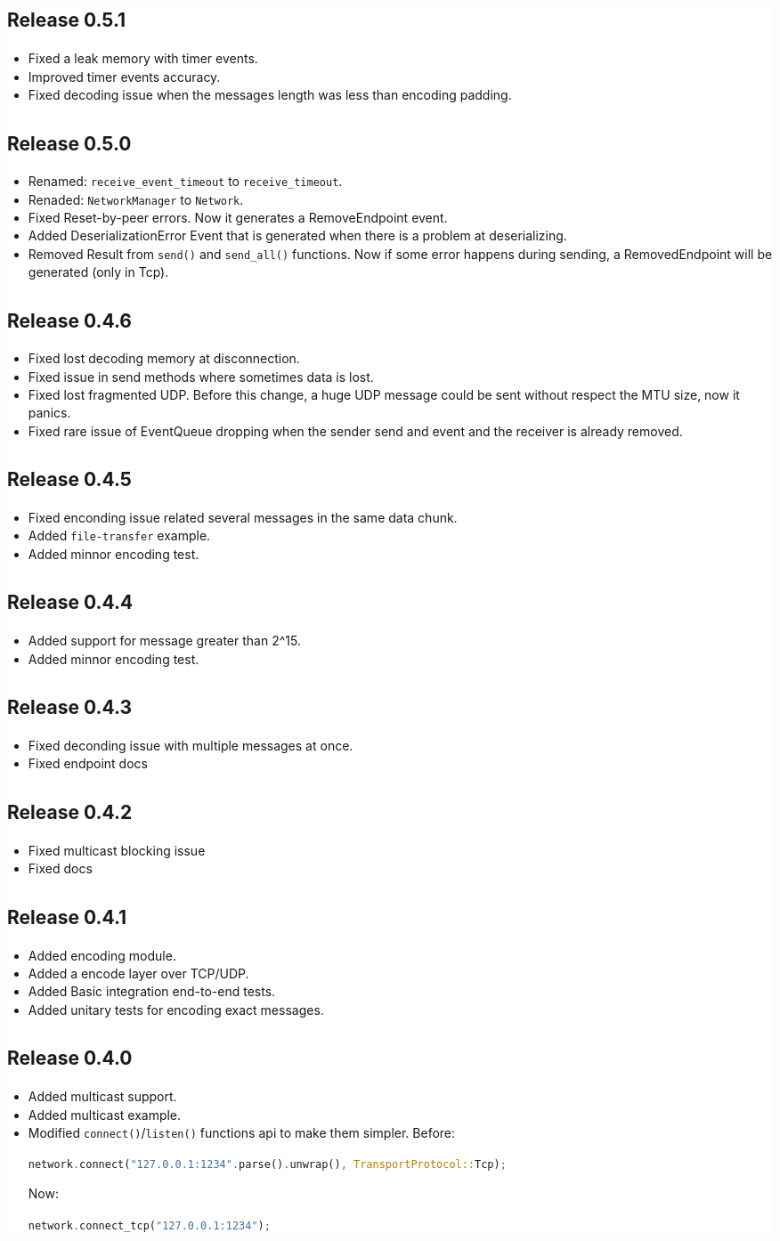 ## Release 0.5.1
- Fixed a leak memory with timer events.
- Improved timer events accuracy.
- Fixed decoding issue when the messages length was less than encoding padding.

## Release 0.5.0
- Renamed: `receive_event_timeout` to `receive_timeout`.
- Renaded: `NetworkManager` to `Network`.
- Fixed Reset-by-peer errors.
  Now it generates a RemoveEndpoint event.
- Added DeserializationError Event that is generated when there is a problem at deserializing.
- Removed Result from `send()` and `send_all()` functions.
  Now if some error happens during sending, a RemovedEndpoint will be generated (only in Tcp).

## Release 0.4.6
- Fixed lost decoding memory at disconnection.
- Fixed issue in send methods where sometimes data is lost.
- Fixed lost fragmented UDP.
  Before this change, a huge UDP message could be sent without respect the MTU size, now it panics.
- Fixed rare issue of EventQueue dropping when the sender send and event and the receiver
  is already removed.

## Release 0.4.5
- Fixed enconding issue related several messages in the same data chunk.
- Added `file-transfer` example.
- Added minnor encoding test.

## Release 0.4.4
- Added support for message greater than 2^15.
- Added minnor encoding test.

## Release 0.4.3
- Fixed deconding issue with multiple messages at once.
- Fixed endpoint docs

## Release 0.4.2
- Fixed multicast blocking issue
- Fixed docs

## Release 0.4.1
- Added encoding module.
- Added a encode layer over TCP/UDP.
- Added Basic integration end-to-end tests.
- Added unitary tests for encoding exact messages.

## Release 0.4.0
- Added multicast support.
- Added multicast example.
- Modified `connect()`/`listen()` functions api to make them simpler.
  Before:
    ```rust
    network.connect("127.0.0.1:1234".parse().unwrap(), TransportProtocol::Tcp);
    ```
  Now:
    ```rust
    network.connect_tcp("127.0.0.1:1234");
    ```